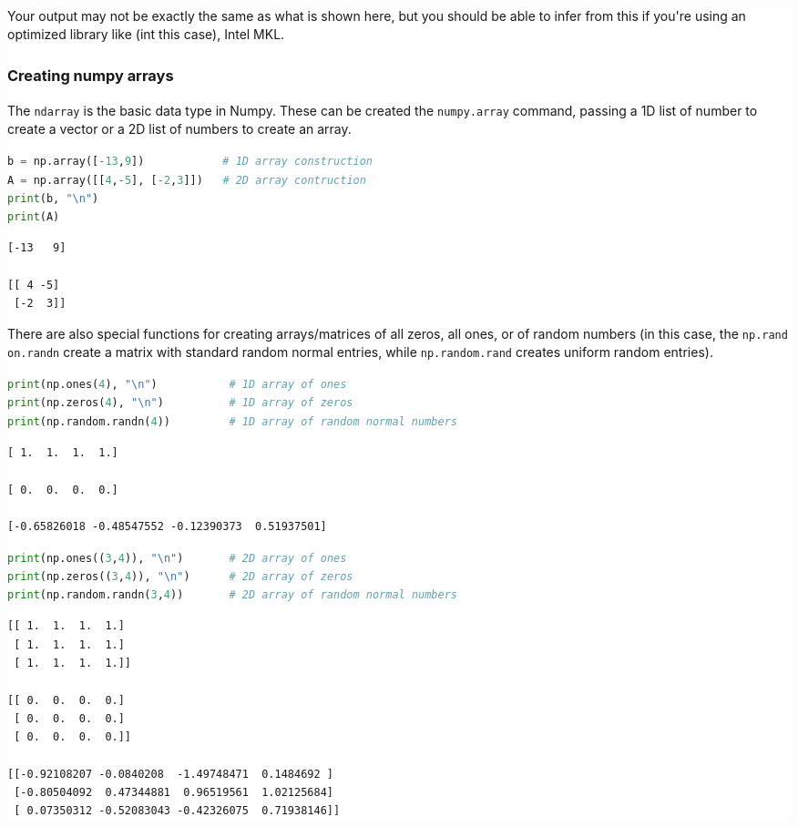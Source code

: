 Your output may not be exactly the same as what is shown here, but you should be able to infer from this if you're using an optimized library like (int this case), Intel MKL.

### Creating numpy arrays

The `ndarray` is the basic data type in Numpy.  These can be created the `numpy.array` command, passing a 1D list of number to create a vector or a 2D list of numbers to create an array.


```python
b = np.array([-13,9])            # 1D array construction
A = np.array([[4,-5], [-2,3]])   # 2D array contruction
print(b, "\n")
print(A)
```

```
[-13   9] 

[[ 4 -5]
 [-2  3]]
```

There are also special functions for creating arrays/matrices of all zeros, all ones, or of random numbers (in this case, the `np.randon.randn` create a matrix with standard random normal entries, while `np.random.rand` creates uniform random entries).


```python
print(np.ones(4), "\n")           # 1D array of ones
print(np.zeros(4), "\n")          # 1D array of zeros
print(np.random.randn(4))         # 1D array of random normal numbers
```

```
[ 1.  1.  1.  1.] 

[ 0.  0.  0.  0.] 

[-0.65826018 -0.48547552 -0.12390373  0.51937501]
```


```python
print(np.ones((3,4)), "\n")       # 2D array of ones
print(np.zeros((3,4)), "\n")      # 2D array of zeros
print(np.random.randn(3,4))       # 2D array of random normal numbers
```

```
[[ 1.  1.  1.  1.]
 [ 1.  1.  1.  1.]
 [ 1.  1.  1.  1.]] 

[[ 0.  0.  0.  0.]
 [ 0.  0.  0.  0.]
 [ 0.  0.  0.  0.]] 

[[-0.92108207 -0.0840208  -1.49748471  0.1484692 ]
 [-0.80504092  0.47344881  0.96519561  1.02125684]
 [ 0.07350312 -0.52083043 -0.42326075  0.71938146]]
```
